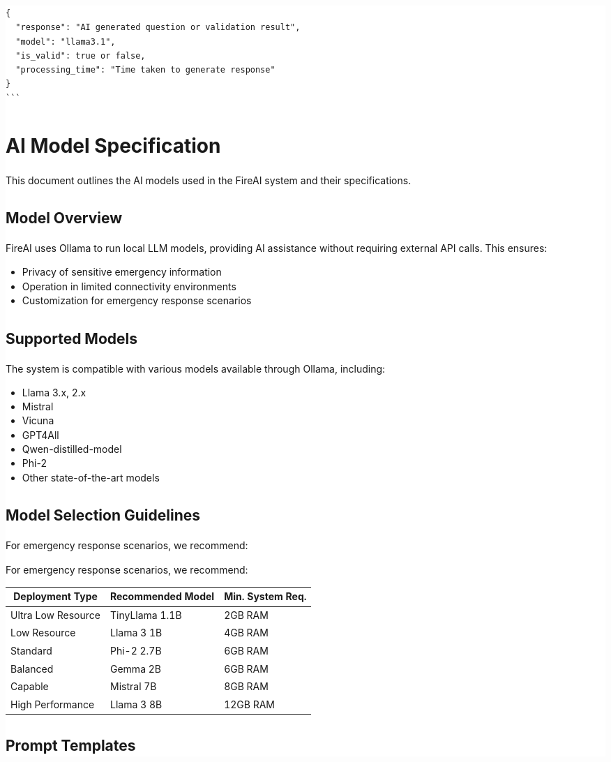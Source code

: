     {
      "response": "AI generated question or validation result",
      "model": "llama3.1",
      "is_valid": true or false,
      "processing_time": "Time taken to generate response"
    }
    ```

# AI Model Specification

This document outlines the AI models used in the FireAI system and their specifications.

## Model Overview

FireAI uses Ollama to run local LLM models, providing AI assistance without requiring external API calls. This ensures:
- Privacy of sensitive emergency information
- Operation in limited connectivity environments
- Customization for emergency response scenarios

## Supported Models

The system is compatible with various models available through Ollama, including:
- Llama 3.x, 2.x
- Mistral
- Vicuna
- GPT4All
- Qwen-distilled-model
- Phi-2
- Other state-of-the-art models

## Model Selection Guidelines

For emergency response scenarios, we recommend:

For emergency response scenarios, we recommend:

| Deployment Type | Recommended Model | Min. System Req. |
|----------------|-------------------|------------------|
| Ultra Low Resource | TinyLlama 1.1B | 2GB RAM          |
| Low Resource   | Llama 3 1B        | 4GB RAM          |
| Standard       | Phi-2 2.7B        | 6GB RAM          |
| Balanced       | Gemma 2B          | 6GB RAM          |
| Capable        | Mistral 7B        | 8GB RAM          |
| High Performance | Llama 3 8B      | 12GB RAM         |
## Prompt Templates
